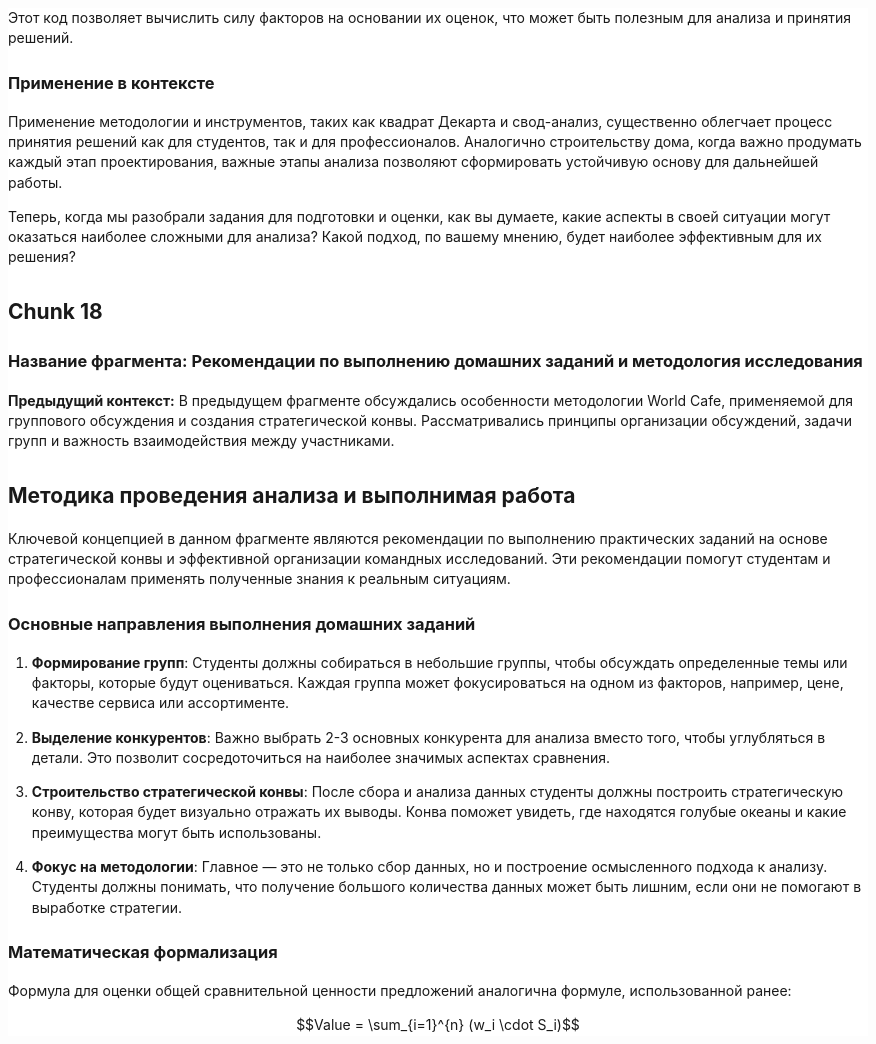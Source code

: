 Этот код позволяет вычислить силу факторов на основании их оценок, что может быть полезным для анализа и принятия решений.

### Применение в контексте

Применение методологии и инструментов, таких как квадрат Декарта и свод-анализ, существенно облегчает процесс принятия решений как для студентов, так и для профессионалов. Аналогично строительству дома, когда важно продумать каждый этап проектирования, важные этапы анализа позволяют сформировать устойчивую основу для дальнейшей работы.

Теперь, когда мы разобрали задания для подготовки и оценки, как вы думаете, какие аспекты в своей ситуации могут оказаться наиболее сложными для анализа? Какой подход, по вашему мнению, будет наиболее эффективным для их решения?

## Chunk 18
### **Название фрагмента: Рекомендации по выполнению домашних заданий и методология исследования**

**Предыдущий контекст:** В предыдущем фрагменте обсуждались особенности методологии World Cafe, применяемой для группового обсуждения и создания стратегической конвы. Рассматривались принципы организации обсуждений, задачи групп и важность взаимодействия между участниками.

## **Методика проведения анализа и выполнимая работа**

Ключевой концепцией в данном фрагменте являются рекомендации по выполнению практических заданий на основе стратегической конвы и эффективной организации командных исследований. Эти рекомендации помогут студентам и профессионалам применять полученные знания к реальным ситуациям.

### Основные направления выполнения домашних заданий

1. **Формирование групп**: Студенты должны собираться в небольшие группы, чтобы обсуждать определенные темы или факторы, которые будут оцениваться. Каждая группа может фокусироваться на одном из факторов, например, цене, качестве сервиса или ассортименте.

2. **Выделение конкурентов**: Важно выбрать 2-3 основных конкурента для анализа вместо того, чтобы углубляться в детали. Это позволит сосредоточиться на наиболее значимых аспектах сравнения.

3. **Строительство стратегической конвы**: После сбора и анализа данных студенты должны построить стратегическую конву, которая будет визуально отражать их выводы. Конва поможет увидеть, где находятся голубые океаны и какие преимущества могут быть использованы.

4. **Фокус на методологии**: Главное — это не только сбор данных, но и построение осмысленного подхода к анализу. Студенты должны понимать, что получение большого количества данных может быть лишним, если они не помогают в выработке стратегии.

### Математическая формализация

Формула для оценки общей сравнительной ценности предложений аналогична формуле, использованной ранее:

```math
Value = \sum_{i=1}^{n} (w_i \cdot S_i)
```
